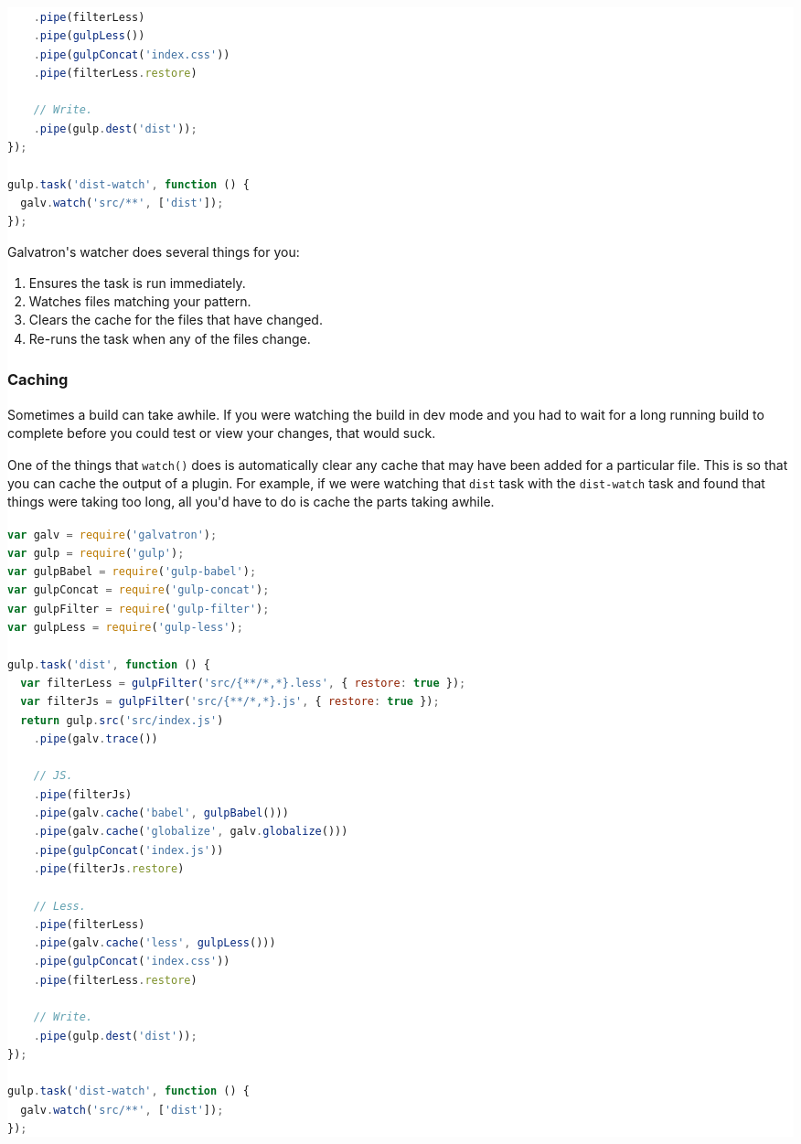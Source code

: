 ```js
    .pipe(filterLess)
    .pipe(gulpLess())
    .pipe(gulpConcat('index.css'))
    .pipe(filterLess.restore)

    // Write.
    .pipe(gulp.dest('dist'));
});

gulp.task('dist-watch', function () {
  galv.watch('src/**', ['dist']);
});
```

Galvatron's watcher does several things for you:

1. Ensures the task is run immediately.
2. Watches files matching your pattern.
3. Clears the cache for the files that have changed.
4. Re-runs the task when any of the files change.

### Caching

Sometimes a build can take awhile. If you were watching the build in dev mode and you had to wait for a long running build to complete before you could test or view your changes, that would suck.

One of the things that `watch()` does is automatically clear any cache that may have been added for a particular file. This is so that you can cache the output of a plugin. For example, if we were watching that `dist` task with the `dist-watch` task and found that things were taking too long, all you'd have to do is cache the parts taking awhile.

```js
var galv = require('galvatron');
var gulp = require('gulp');
var gulpBabel = require('gulp-babel');
var gulpConcat = require('gulp-concat');
var gulpFilter = require('gulp-filter');
var gulpLess = require('gulp-less');

gulp.task('dist', function () {
  var filterLess = gulpFilter('src/{**/*,*}.less', { restore: true });
  var filterJs = gulpFilter('src/{**/*,*}.js', { restore: true });
  return gulp.src('src/index.js')
    .pipe(galv.trace())

    // JS.
    .pipe(filterJs)
    .pipe(galv.cache('babel', gulpBabel()))
    .pipe(galv.cache('globalize', galv.globalize()))
    .pipe(gulpConcat('index.js'))
    .pipe(filterJs.restore)

    // Less.
    .pipe(filterLess)
    .pipe(galv.cache('less', gulpLess()))
    .pipe(gulpConcat('index.css'))
    .pipe(filterLess.restore)

    // Write.
    .pipe(gulp.dest('dist'));
});

gulp.task('dist-watch', function () {
  galv.watch('src/**', ['dist']);
});
```